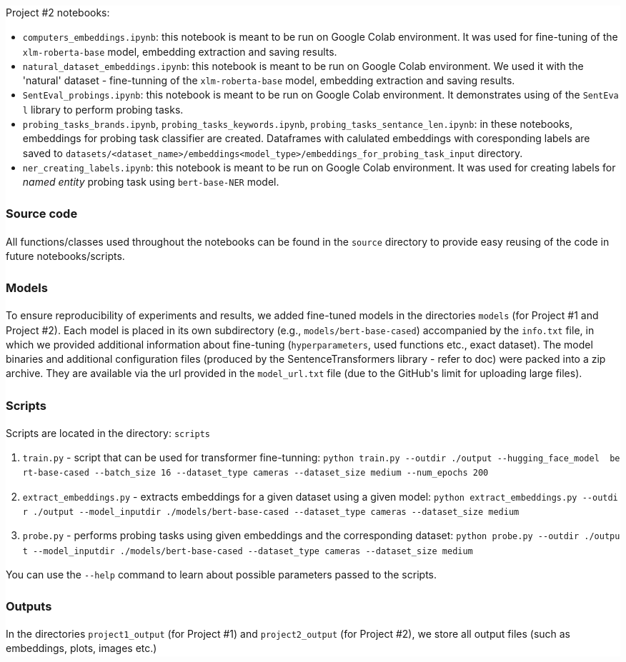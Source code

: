Project #2 notebooks:
- `computers_embeddings.ipynb`: this notebook is meant to be run on Google Colab environment. It was used for fine-tuning of the `xlm-roberta-base` model, embedding extraction and saving results.
- `natural_dataset_embeddings.ipynb`: this notebook is meant to be run on Google Colab environment. We used it with the 'natural' dataset - fine-tunning of the `xlm-roberta-base` model, embedding extraction and saving results.
- `SentEval_probings.ipynb`: this notebook is meant to be run on Google Colab environment. It demonstrates using of the `SentEval` library to perform probing tasks.
- `probing_tasks_brands.ipynb`, `probing_tasks_keywords.ipynb`, `probing_tasks_sentance_len.ipynb`: in these notebooks, embeddings for probing task classifier are created. Dataframes with calulated embeddings with coresponding labels are saved to `datasets/<dataset_name>/embeddings<model_type>/embeddings_for_probing_task_input` directory.
- `ner_creating_labels.ipynb`: this notebook is meant to be run on Google Colab environment. It was used for creating labels for *named entity* probing task using `bert-base-NER` model.


### Source code
All functions/classes used throughout the notebooks can be found in the `source` directory to provide easy reusing of the code in future notebooks/scripts.


### Models
To ensure reproducibility of experiments and results, we added fine-tuned models in the directories `models` (for Project #1 and Project #2).
Each model is placed in its own subdirectory (e.g., `models/bert-base-cased`) accompanied by the `info.txt` file, in which we provided additional information about fine-tuning (`hyperparameters`, used functions etc., exact dataset). The model binaries and additional configuration files (produced by the SentenceTransformers library - refer to doc) were packed into a zip archive. They are available via the url provided in  the `model_url.txt` file (due to the GitHub's limit for uploading large files).


### Scripts
Scripts are located in the directory: `scripts`

1. `train.py` - script that can be used for transformer fine-tunning: 
`python train.py --outdir ./output --hugging_face_model  bert-base-cased --batch_size 16 --dataset_type cameras --dataset_size medium --num_epochs 200`

2. `extract_embeddings.py` - extracts embeddings for a given dataset using a given model:
`python extract_embeddings.py --outdir ./output --model_inputdir ./models/bert-base-cased --dataset_type cameras --dataset_size medium`

3. `probe.py` - performs probing tasks using given embeddings and the corresponding dataset: 
`python probe.py --outdir ./output --model_inputdir ./models/bert-base-cased --dataset_type cameras --dataset_size medium`

You can use the `--help` command to learn about possible parameters passed to the scripts.

### Outputs

In the directories `project1_output` (for Project #1) and `project2_output` (for Project #2), we store all output files (such as embeddings, plots, images etc.)
